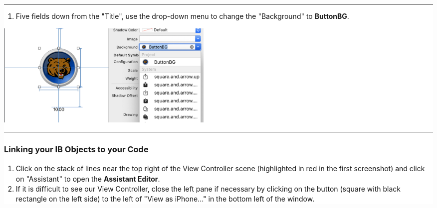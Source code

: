 ------

1. Five fields down from the "Title", use the drop-down menu to change the "Background" to **ButtonBG**.

<img src="./images/buttonBG.png" width="400px">

------

### <a id="objects">Linking your IB Objects to your Code</a>

1. Click on the stack of lines near the top right of the View Controller scene (highlighted in red in the first screenshot) and click on "Assistant" to open the **Assistant Editor**.
2. If it is difficult to see our View Controller, close the left pane if necessary by clicking on the button (square with black rectangle on the left side) to the left of "View as iPhone..." in the bottom left of the window.
